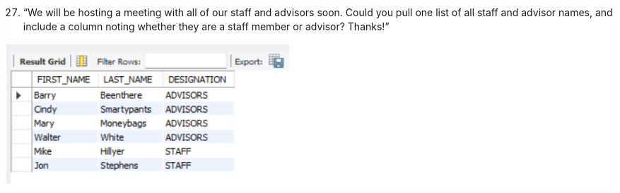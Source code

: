 27.  “We will be hosting a meeting with all of our staff and advisors soon. Could you pull one list of all staff and advisor names, and include a column noting whether they are a staff member or advisor? Thanks!”

<img src="https://github.com/ErPrashantRathod/Maven_Movies_Rental_DA/blob/main/Code_Output/UNION.png" alt="UNION.png" width="400"/> &nbsp;
